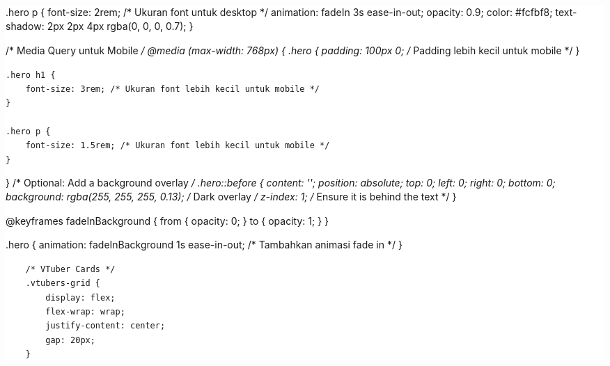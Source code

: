 .hero p {
    font-size: 2rem; /* Ukuran font untuk desktop */
    animation: fadeIn 3s ease-in-out;
    opacity: 0.9;
    color: #fcfbf8;
    text-shadow: 2px 2px 4px rgba(0, 0, 0, 0.7);
}

/* Media Query untuk Mobile */
@media (max-width: 768px) {
    .hero {
        padding: 100px 0; /* Padding lebih kecil untuk mobile */
    }

    .hero h1 {
        font-size: 3rem; /* Ukuran font lebih kecil untuk mobile */
    }

    .hero p {
        font-size: 1.5rem; /* Ukuran font lebih kecil untuk mobile */
    }
}
/* Optional: Add a background overlay */
.hero::before {
    content: '';
    position: absolute;
    top: 0;
    left: 0;
    right: 0;
    bottom: 0;
    background: rgba(255, 255, 255, 0.13); /* Dark overlay */
    z-index: 1; /* Ensure it is behind the text */
}

@keyframes fadeInBackground {
    from {
        opacity: 0;
    }
    to {
        opacity: 1;
    }
}

.hero {
    animation: fadeInBackground 1s ease-in-out; /* Tambahkan animasi fade in */
}

        /* VTuber Cards */
        .vtubers-grid {
            display: flex;
            flex-wrap: wrap;
            justify-content: center;
            gap: 20px;
        }
